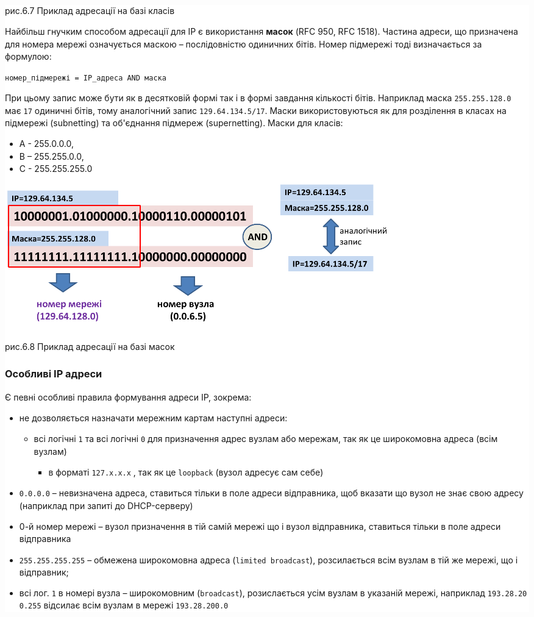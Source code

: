 рис.6.7 Приклад адресації на базі класів

Найбільш гнучким способом адресації для IP є використання **масок** (RFC 950, RFC 1518). Частина адреси, що призначена для номера мережі означується маскою – послідовністю одиничних бітів. Номер підмережі тоді визначається за формулою:

```
номер_підмережі = IP_адреса AND маска
```

При цьому запис може бути як в десятковій формі так і в формі завдання кількості бітів. Наприклад маска `255.255.128.0` має `17` одиничні бітів, тому аналогічний запис `129.64.134.5/17`. Маски використовуються як для розділення в класах на підмережі (subnetting) та об'єднання підмереж (supernetting). Маски для класів: 

- А - 255.0.0.0, 
- B – 255.255.0.0, 
- C - 255.255.255.0

![image-20221001112405058](media/image-20221001112405058.png)

рис.6.8 Приклад адресації на базі масок

### Особливі IP адреси

Є певні особливі правила формування адреси IP, зокрема:

- не дозволяється назначати мережним картам наступні адреси:

  - всі логічні `1` та всі логічні `0` для призначення адрес вузлам або мережам, так як це широкомовна адреса (всім вузлам) 


    - в форматі `127.x.x.x` , так як це `loopback` (вузол адресує сам себе)


- `0.0.0.0` – невизначена адреса, ставиться тільки в поле адреси відправника, щоб вказати що вузол не знає свою адресу (наприклад при запиті до DHCP-серверу) 
- 0-й номер мережі – вузол призначення в тій самій мережі що і вузол відправника, ставиться тільки в поле адреси відправника

- `255.255.255.255` – обмежена широкомовна адреса (`limited broadcast`), розсилається всім вузлам в тій же мережі, що і відправник;
- всі лог. `1` в номері вузла – широкомовним (`broadcast`), розислається усім вузлам в указаній мережі, наприклад `193.28.200.255` відсилає всім вузлам в мережі `193.28.200.0` 
